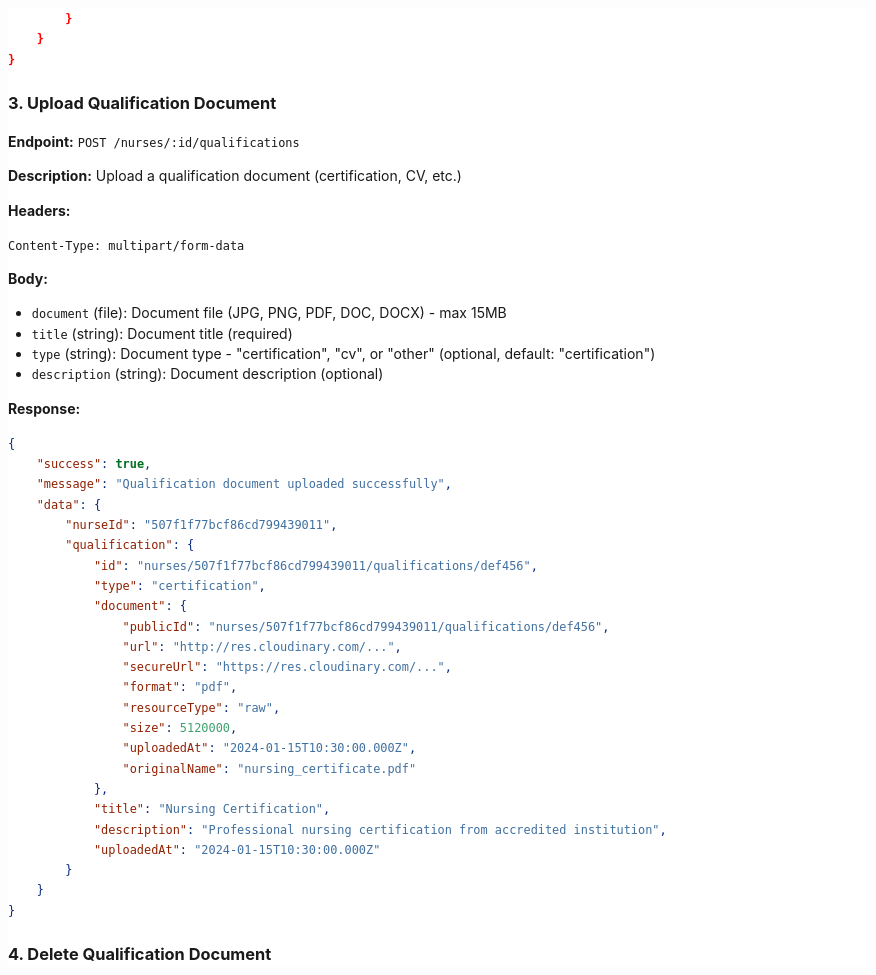 ```json
		}
	}
}
```

### 3. Upload Qualification Document

**Endpoint:** `POST /nurses/:id/qualifications`

**Description:** Upload a qualification document (certification, CV, etc.)

**Headers:**

```
Content-Type: multipart/form-data
```

**Body:**

- `document` (file): Document file (JPG, PNG, PDF, DOC, DOCX) - max 15MB
- `title` (string): Document title (required)
- `type` (string): Document type - "certification", "cv", or "other" (optional, default: "certification")
- `description` (string): Document description (optional)

**Response:**

```json
{
	"success": true,
	"message": "Qualification document uploaded successfully",
	"data": {
		"nurseId": "507f1f77bcf86cd799439011",
		"qualification": {
			"id": "nurses/507f1f77bcf86cd799439011/qualifications/def456",
			"type": "certification",
			"document": {
				"publicId": "nurses/507f1f77bcf86cd799439011/qualifications/def456",
				"url": "http://res.cloudinary.com/...",
				"secureUrl": "https://res.cloudinary.com/...",
				"format": "pdf",
				"resourceType": "raw",
				"size": 5120000,
				"uploadedAt": "2024-01-15T10:30:00.000Z",
				"originalName": "nursing_certificate.pdf"
			},
			"title": "Nursing Certification",
			"description": "Professional nursing certification from accredited institution",
			"uploadedAt": "2024-01-15T10:30:00.000Z"
		}
	}
}
```

### 4. Delete Qualification Document
